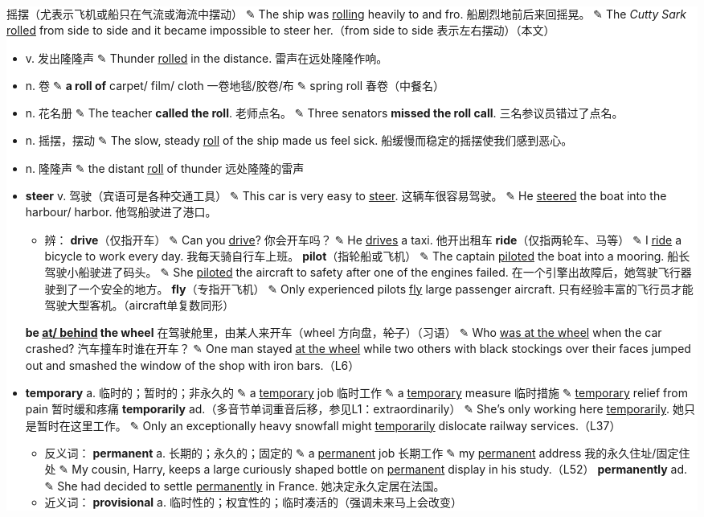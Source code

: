   摇摆（尤表示飞机或船只在气流或海流中摆动）
  ✎ The ship was <u>rolling</u> heavily to and fro. 船剧烈地前后来回摇晃。
  ✎ The *Cutty Sark* <u>rolled</u> from side to side and it became impossible to steer her.（from side to side 表示左右摆动）（本文）
  + v. 发出隆隆声
  ✎ Thunder <u>rolled</u> in the distance. 雷声在远处隆隆作响。
  + n. 卷
  ✎ **a roll of** carpet/ film/ cloth 一卷地毯/胶卷/布
  ✎ spring roll 春卷（中餐名）
  + n. 花名册
  ✎ The teacher **called the roll**. 老师点名。
  ✎ Three senators **missed the roll call**. 三名参议员错过了点名。
  + n. 摇摆，摆动
  ✎ The slow, steady <u>roll</u> of the ship made us feel sick. 船缓慢而稳定的摇摆使我们感到恶心。
  + n. 隆隆声
  ✎ the distant <u>roll</u> of thunder 远处隆隆的雷声
+ **steer** v. 驾驶（宾语可是各种交通工具）
  ✎ This car is very easy to <u>steer</u>. 这辆车很容易驾驶。
  ✎ He <u>steered</u> the boat into the harbour/ harbor. 他驾船驶进了港口。
  + 辨：
  **drive**（仅指开车）
  ✎ Can you <u>drive</u>? 你会开车吗？
  ✎ He <u>drives</u> a taxi. 他开出租车
  **ride**（仅指两轮车、马等）
  ✎ I <u>ride</u> a bicycle to work every day. 我每天骑自行车上班。
  **pilot**（指轮船或飞机）
  ✎ The captain <u>piloted</u> the boat into a mooring. 船长驾驶小船驶进了码头。
  ✎ She <u>piloted</u> the aircraft to safety after one of the engines failed. 在一个引擎出故障后，她驾驶飞行器驶到了一个安全的地方。
  **fly**（专指开飞机）
  ✎ Only experienced pilots <u>fly</u> large passenger aircraft. 只有经验丰富的飞行员才能驾驶大型客机。（aircraft单复数同形）

  **be <u>at/ behind</u> the wheel** 在驾驶舱里，由某人来开车（wheel 方向盘，~~轮子~~）（习语）
  ✎ Who <u>was at the wheel</u> when the car crashed? 汽车撞车时谁在开车？
  ✎ One man stayed <u>at the wheel</u> while two others with black stockings over their faces jumped out and smashed the window of the shop with iron bars.（L6）
+ **temporary** a. 临时的；暂时的；非永久的
  ✎ a <u>temporary</u> job 临时工作
  ✎ a <u>temporary</u> measure 临时措施
  ✎ <u>temporary</u> relief from pain 暂时缓和疼痛
  **temporarily** ad.（多音节单词重音后移，参见L1：extraordinarily）
  ✎ She’s only working here <u>temporarily</u>. 她只是暂时在这里工作。
  ✎ Only an exceptionally heavy snowfall might <u>temporarily</u> dislocate railway services.（L37）
  + 反义词：
  **permanent** a. 长期的；永久的；固定的
  ✎ a <u>permanent</u> job 长期工作
  ✎ my <u>permanent</u> address 我的永久住址/固定住处
  ✎ My cousin, Harry, keeps a large curiously shaped bottle on <u>permanent</u> display in his study.（L52）
  **permanently** ad. 
  ✎ She had decided to settle <u>permanently</u> in France. 她决定永久定居在法国。
  + 近义词：
  **provisional** a. 临时性的；权宜性的；临时凑活的（强调未来马上会改变）
